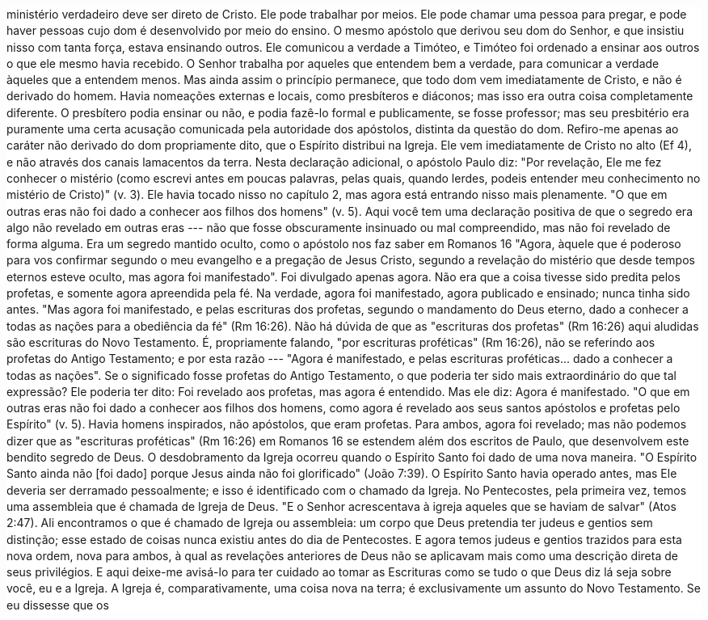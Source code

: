 ministério verdadeiro deve ser direto de Cristo. Ele pode trabalhar por
meios. Ele pode chamar uma pessoa para pregar, e pode haver pessoas cujo
dom é desenvolvido por meio do ensino. O mesmo apóstolo que derivou seu
dom do Senhor, e que insistiu nisso com tanta força, estava ensinando
outros. Ele comunicou a verdade a Timóteo, e Timóteo foi ordenado a
ensinar aos outros o que ele mesmo havia recebido. O Senhor trabalha por
aqueles que entendem bem a verdade, para comunicar a verdade àqueles que
a entendem menos. Mas ainda assim o princípio permanece, que todo dom
vem imediatamente de Cristo, e não é derivado do homem. Havia nomeações
externas e locais, como presbíteros e diáconos; mas isso era outra coisa
completamente diferente. O presbítero podia ensinar ou não, e podia
fazê-lo formal e publicamente, se fosse professor; mas seu presbitério
era puramente uma certa acusação comunicada pela autoridade dos
apóstolos, distinta da questão do dom. Refiro-me apenas ao caráter não
derivado do dom propriamente dito, que o Espírito distribui na Igreja.
Ele vem imediatamente de Cristo no alto (Ef 4), e não através dos canais
lamacentos da terra. Nesta declaração adicional, o apóstolo Paulo diz:
\"Por revelação, Ele me fez conhecer o mistério (como escrevi antes em
poucas palavras, pelas quais, quando lerdes, podeis entender meu
conhecimento no mistério de Cristo)\" (v. 3). Ele havia tocado nisso no
capítulo 2, mas agora está entrando nisso mais plenamente. \"O que em
outras eras não foi dado a conhecer aos filhos dos homens\" (v. 5). Aqui
você tem uma declaração positiva de que o segredo era algo não revelado
em outras eras --- não que fosse obscuramente insinuado ou mal
compreendido, mas não foi revelado de forma alguma. Era um segredo
mantido oculto, como o apóstolo nos faz saber em Romanos 16 \"Agora,
àquele que é poderoso para vos confirmar segundo o meu evangelho e a
pregação de Jesus Cristo, segundo a revelação do mistério que desde
tempos eternos esteve oculto, mas agora foi manifestado\". Foi divulgado
apenas agora. Não era que a coisa tivesse sido predita pelos profetas, e
somente agora apreendida pela fé. Na verdade, agora foi manifestado,
agora publicado e ensinado; nunca tinha sido antes. \"Mas agora foi
manifestado, e pelas escrituras dos profetas, segundo o mandamento do
Deus eterno, dado a conhecer a todas as nações para a obediência da fé\"
(Rm 16:26). Não há dúvida de que as \"escrituras dos profetas\" (Rm
16:26) aqui aludidas são escrituras do Novo Testamento. É, propriamente
falando, \"por escrituras proféticas\" (Rm 16:26), não se referindo aos
profetas do Antigo Testamento; e por esta razão --- \"Agora é
manifestado, e pelas escrituras proféticas\... dado a conhecer a todas
as nações\". Se o significado fosse profetas do Antigo Testamento, o que
poderia ter sido mais extraordinário do que tal expressão? Ele poderia
ter dito: Foi revelado aos profetas, mas agora é entendido. Mas ele diz:
Agora é manifestado. \"O que em outras eras não foi dado a conhecer aos
filhos dos homens, como agora é revelado aos seus santos apóstolos e
profetas pelo Espírito\" (v. 5). Havia homens inspirados, não apóstolos,
que eram profetas. Para ambos, agora foi revelado; mas não podemos dizer
que as \"escrituras proféticas\" (Rm 16:26) em Romanos 16 se estendem
além dos escritos de Paulo, que desenvolvem este bendito segredo de
Deus. O desdobramento da Igreja ocorreu quando o Espírito Santo foi dado
de uma nova maneira. \"O Espírito Santo ainda não \[foi dado\] porque
Jesus ainda não foi glorificado\" (João 7:39). O Espírito Santo havia
operado antes, mas Ele deveria ser derramado pessoalmente; e isso é
identificado com o chamado da Igreja. No Pentecostes, pela primeira vez,
temos uma assembleia que é chamada de Igreja de Deus. \"E o Senhor
acrescentava à igreja aqueles que se haviam de salvar\" (Atos 2:47). Ali
encontramos o que é chamado de Igreja ou assembleia: um corpo que Deus
pretendia ter judeus e gentios sem distinção; esse estado de coisas
nunca existiu antes do dia de Pentecostes. E agora temos judeus e
gentios trazidos para esta nova ordem, nova para ambos, à qual as
revelações anteriores de Deus não se aplicavam mais como uma descrição
direta de seus privilégios. E aqui deixe-me avisá-lo para ter cuidado ao
tomar as Escrituras como se tudo o que Deus diz lá seja sobre você, eu e
a Igreja. A Igreja é, comparativamente, uma coisa nova na terra; é
exclusivamente um assunto do Novo Testamento. Se eu dissesse que os